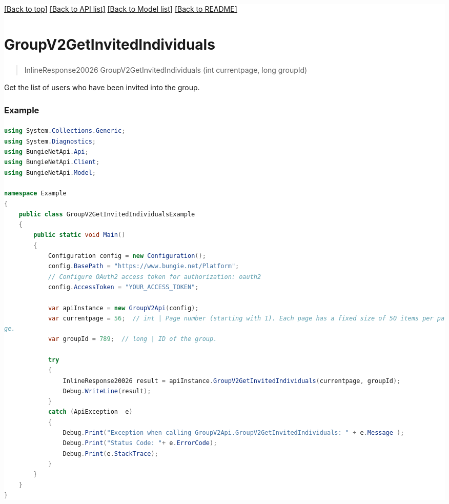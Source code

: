 [[Back to top]](#) [[Back to API list]](../README.md#documentation-for-api-endpoints) [[Back to Model list]](../README.md#documentation-for-models) [[Back to README]](../README.md)

<a name="groupv2getinvitedindividuals"></a>
# **GroupV2GetInvitedIndividuals**
> InlineResponse20026 GroupV2GetInvitedIndividuals (int currentpage, long groupId)



Get the list of users who have been invited into the group.

### Example
```csharp
using System.Collections.Generic;
using System.Diagnostics;
using BungieNetApi.Api;
using BungieNetApi.Client;
using BungieNetApi.Model;

namespace Example
{
    public class GroupV2GetInvitedIndividualsExample
    {
        public static void Main()
        {
            Configuration config = new Configuration();
            config.BasePath = "https://www.bungie.net/Platform";
            // Configure OAuth2 access token for authorization: oauth2
            config.AccessToken = "YOUR_ACCESS_TOKEN";

            var apiInstance = new GroupV2Api(config);
            var currentpage = 56;  // int | Page number (starting with 1). Each page has a fixed size of 50 items per page.
            var groupId = 789;  // long | ID of the group.

            try
            {
                InlineResponse20026 result = apiInstance.GroupV2GetInvitedIndividuals(currentpage, groupId);
                Debug.WriteLine(result);
            }
            catch (ApiException  e)
            {
                Debug.Print("Exception when calling GroupV2Api.GroupV2GetInvitedIndividuals: " + e.Message );
                Debug.Print("Status Code: "+ e.ErrorCode);
                Debug.Print(e.StackTrace);
            }
        }
    }
}
```
